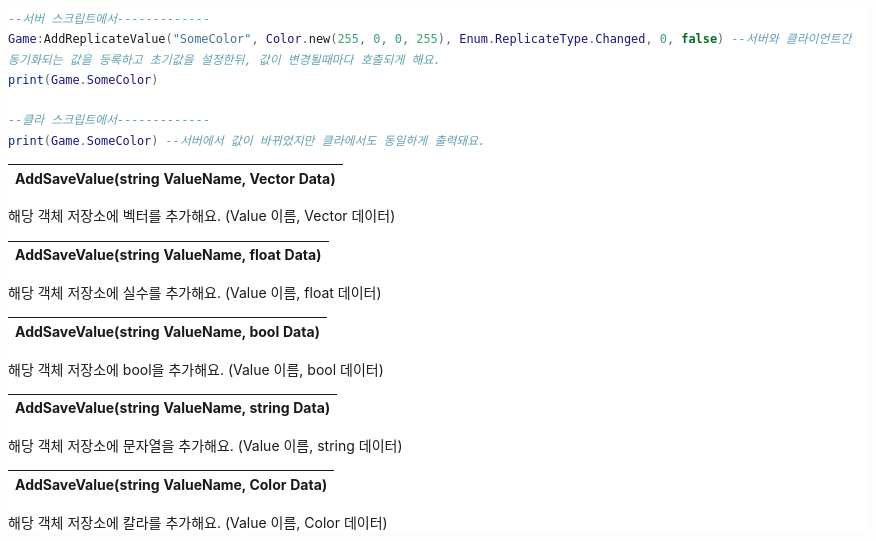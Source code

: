 ```lua
--서버 스크립트에서-------------
Game:AddReplicateValue("SomeColor", Color.new(255, 0, 0, 255), Enum.ReplicateType.Changed, 0, false) --서버와 클라이언트간 동기화되는 값을 등록하고 초기값을 설정한뒤, 값이 변경될때마다 호출되게 해요.
print(Game.SomeColor)

--클라 스크립트에서-------------
print(Game.SomeColor) --서버에서 값이 바뀌었지만 클라에서도 동일하게 출력돼요.
```

| **AddSaveValue\(string ValueName, Vector Data\)** |
| :--- |


해당 객체 저장소에 벡터를 추가해요. \(Value 이름, Vector 데이터\)   
   


| **AddSaveValue\(string ValueName, float Data\)** |
| :--- |


해당 객체 저장소에 실수를 추가해요. \(Value 이름, float 데이터\)   
   


| **AddSaveValue\(string ValueName, bool Data\)** |
| :--- |


해당 객체 저장소에 bool을 추가해요. \(Value 이름, bool 데이터\)   
   


| **AddSaveValue\(string ValueName, string Data\)** |
| :--- |


해당 객체 저장소에 문자열을 추가해요. \(Value 이름, string 데이터\)   
   


| **AddSaveValue\(string ValueName, Color Data\)** |
| :--- |


해당 객체 저장소에 칼라를 추가해요. \(Value 이름, Color 데이터\)

